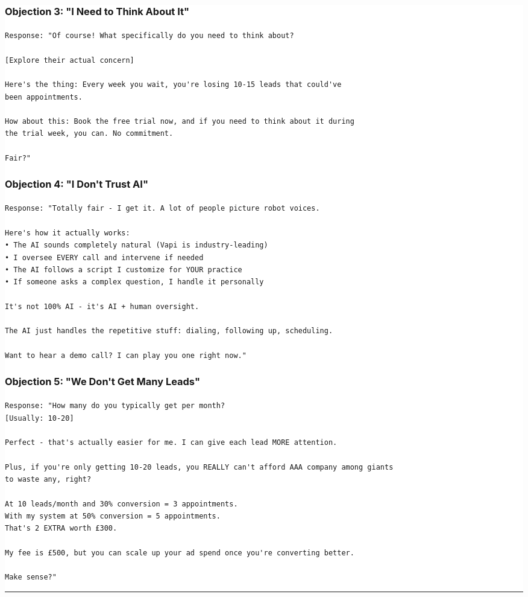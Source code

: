 ### **Objection 3: "I Need to Think About It"**
```
Response: "Of course! What specifically do you need to think about?

[Explore their actual concern]

Here's the thing: Every week you wait, you're losing 10-15 leads that could've 
been appointments.

How about this: Book the free trial now, and if you need to think about it during 
the trial week, you can. No commitment.

Fair?"
```

### **Objection 4: "I Don't Trust AI"**
```
Response: "Totally fair - I get it. A lot of people picture robot voices.

Here's how it actually works:
• The AI sounds completely natural (Vapi is industry-leading)
• I oversee EVERY call and intervene if needed
• The AI follows a script I customize for YOUR practice
• If someone asks a complex question, I handle it personally

It's not 100% AI - it's AI + human oversight.

The AI just handles the repetitive stuff: dialing, following up, scheduling.

Want to hear a demo call? I can play you one right now."
```

### **Objection 5: "We Don't Get Many Leads"**
```
Response: "How many do you typically get per month?
[Usually: 10-20]

Perfect - that's actually easier for me. I can give each lead MORE attention.

Plus, if you're only getting 10-20 leads, you REALLY can't afford AAA company among giants 
to waste any, right?

At 10 leads/month and 30% conversion = 3 appointments.
With my system at 50% conversion = 5 appointments.
That's 2 EXTRA worth £300.

My fee is £500, but you can scale up your ad spend once you're converting better.

Make sense?"
```

---
